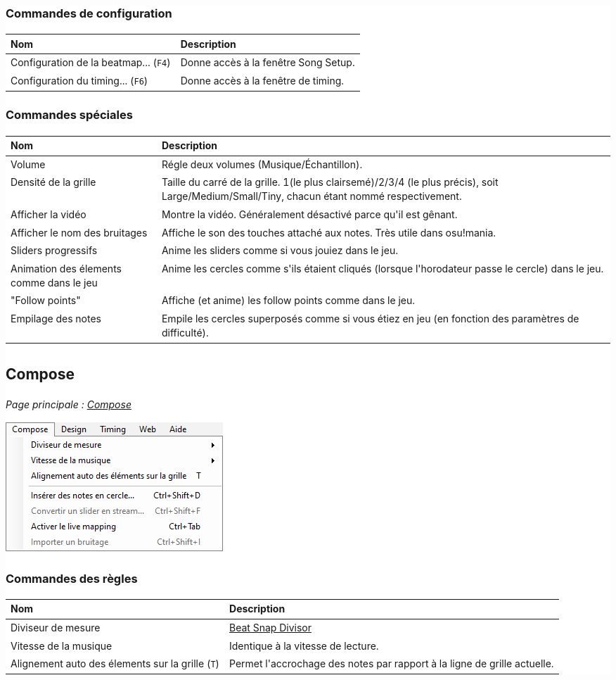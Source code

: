 ### Commandes de configuration

| Nom | Description |
| :-- | :-- |
| Configuration de la beatmap... (`F4`) | Donne accès à la fenêtre Song Setup. |
| Configuration du timing... (`F6`) | Donne accès à la fenêtre de timing. |

### Commandes spéciales

| Nom | Description |
| :-- | :-- |
| Volume | Régle deux volumes (Musique/Échantillon). |
| Densité de la grille | Taille du carré de la grille. 1(le plus clairsemé)/2/3/4 (le plus précis), soit Large/Medium/Small/Tiny, chacun étant nommé respectivement. |
| Afficher la vidéo | Montre la vidéo. Généralement désactivé parce qu'il est gênant. |
| Afficher le nom des bruitages | Affiche le son des touches attaché aux notes. Très utile dans osu!mania. |
| Sliders progressifs | Anime les sliders comme si vous jouiez dans le jeu. |
| Animation des élements comme dans le jeu | Anime les cercles comme s'ils étaient cliqués (lorsque l'horodateur passe le cercle) dans le jeu. |
| "Follow points" | Affiche (et anime) les follow points comme dans le jeu. |
| Empilage des notes | Empile les cercles superposés comme si vous étiez en jeu (en fonction des paramètres de difficulté). |

## Compose

*Page principale : [Compose](/wiki/Beatmap_Editor/Compose)*

![Menu Compose](img/M_Compose-FR.png "Menu Compose")

### Commandes des règles

| Nom | Description |
| :-- | :-- |
| Diviseur de mesure | [Beat Snap Divisor](/wiki/Beatmap_Editor/Beat_Snap_Divisor) |
| Vitesse de la musique | Identique à la vitesse de lecture. |
| Alignement auto des élements sur la grille (`T`) | Permet l'accrochage des notes par rapport à la ligne de grille actuelle. |
